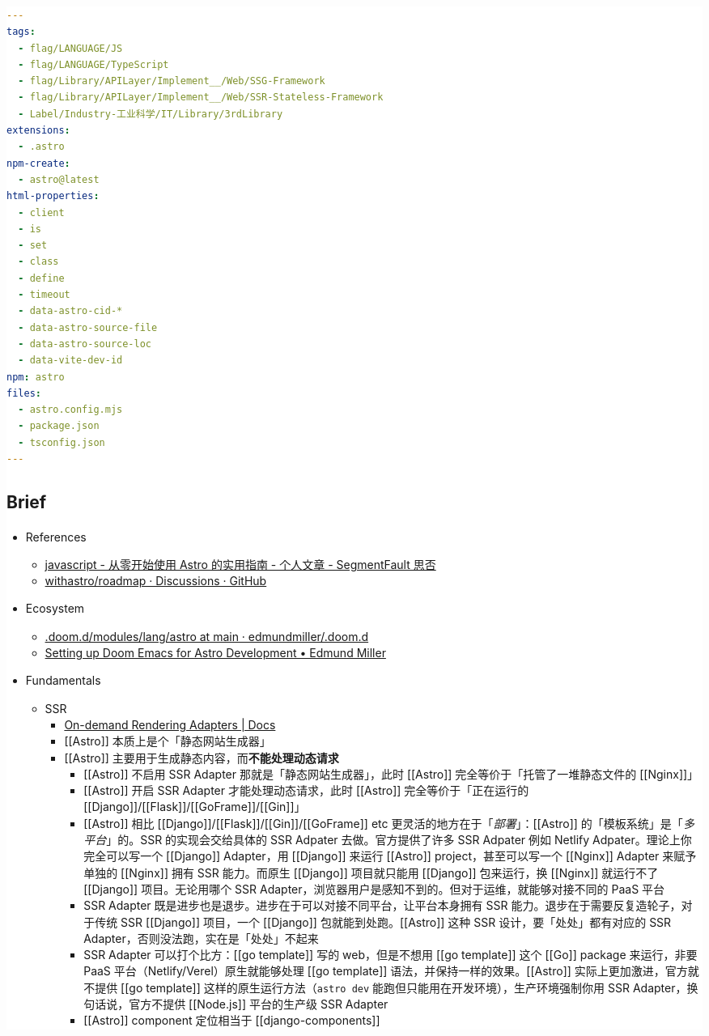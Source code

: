 ```yaml
---
tags:
  - flag/LANGUAGE/JS
  - flag/LANGUAGE/TypeScript
  - flag/Library/APILayer/Implement__/Web/SSG-Framework
  - flag/Library/APILayer/Implement__/Web/SSR-Stateless-Framework
  - Label/Industry-工业科学/IT/Library/3rdLibrary
extensions:
  - .astro
npm-create:
  - astro@latest
html-properties:
  - client
  - is
  - set
  - class
  - define
  - timeout
  - data-astro-cid-*
  - data-astro-source-file
  - data-astro-source-loc
  - data-vite-dev-id
npm: astro
files:
  - astro.config.mjs
  - package.json
  - tsconfig.json
---
```


## Brief

- References
    - [javascript - 从零开始使用 Astro 的实用指南 - 个人文章 - SegmentFault 思否](https://segmentfault.com/a/1190000043804878)
    - [withastro/roadmap · Discussions · GitHub](https://github.com/withastro/roadmap/discussions?discussions_q=)

- Ecosystem
    - [.doom.d/modules/lang/astro at main · edmundmiller/.doom.d](https://github.com/edmundmiller/.doom.d/tree/main/modules/lang/astro)
    - [Setting up Doom Emacs for Astro Development • Edmund Miller](https://edmundmiller.dev/posts/emacs-astro/)

- Fundamentals
    - SSR
        - [On-demand Rendering Adapters | Docs](https://docs.astro.build/en/guides/server-side-rendering/)
        - [[Astro]] 本质上是个「静态网站生成器」
        - [[Astro]] 主要用于生成静态内容，而**不能处理动态请求**
            - [[Astro]] 不启用 SSR Adapter 那就是「静态网站生成器」，此时 [[Astro]] 完全等价于「托管了一堆静态文件的 [[Nginx]]」
            - [[Astro]] 开启 SSR Adapter 才能处理动态请求，此时 [[Astro]] 完全等价于「正在运行的 [[Django]]/[[Flask]]/[[GoFrame]]/[[Gin]]」
            - [[Astro]] 相比 [[Django]]/[[Flask]]/[[Gin]]/[[GoFrame]] etc 更灵活的地方在于「*部署*」：[[Astro]] 的「模板系统」是「*多平台*」的。SSR 的实现会交给具体的 SSR Adpater 去做。官方提供了许多 SSR Adpater 例如 Netlify Adpater。理论上你完全可以写一个 [[Django]] Adapter，用 [[Django]] 来运行 [[Astro]] project，甚至可以写一个 [[Nginx]] Adapter 来赋予单独的 [[Nginx]] 拥有 SSR 能力。而原生 [[Django]] 项目就只能用 [[Django]] 包来运行，换 [[Nginx]] 就运行不了 [[Django]] 项目。无论用哪个 SSR Adapter，浏览器用户是感知不到的。但对于运维，就能够对接不同的 PaaS 平台
            - SSR Adapter 既是进步也是退步。进步在于可以对接不同平台，让平台本身拥有 SSR 能力。退步在于需要反复造轮子，对于传统 SSR [[Django]] 项目，一个 [[Django]] 包就能到处跑。[[Astro]] 这种 SSR 设计，要「处处」都有对应的 SSR Adapter，否则没法跑，实在是「处处」不起来
            - SSR Adapter 可以打个比方：[[go template]] 写的 web，但是不想用 [[go template]] 这个 [[Go]] package 来运行，非要 PaaS 平台（Netlify/Verel）原生就能够处理 [[go template]] 语法，并保持一样的效果。[[Astro]] 实际上更加激进，官方就不提供 [[go template]] 这样的原生运行方法（`astro dev` 能跑但只能用在开发环境），生产环境强制你用 SSR Adapter，换句话说，官方不提供 [[Node.js]] 平台的生产级 SSR Adapter
            - [[Astro]] component 定位相当于 [[django-components]]